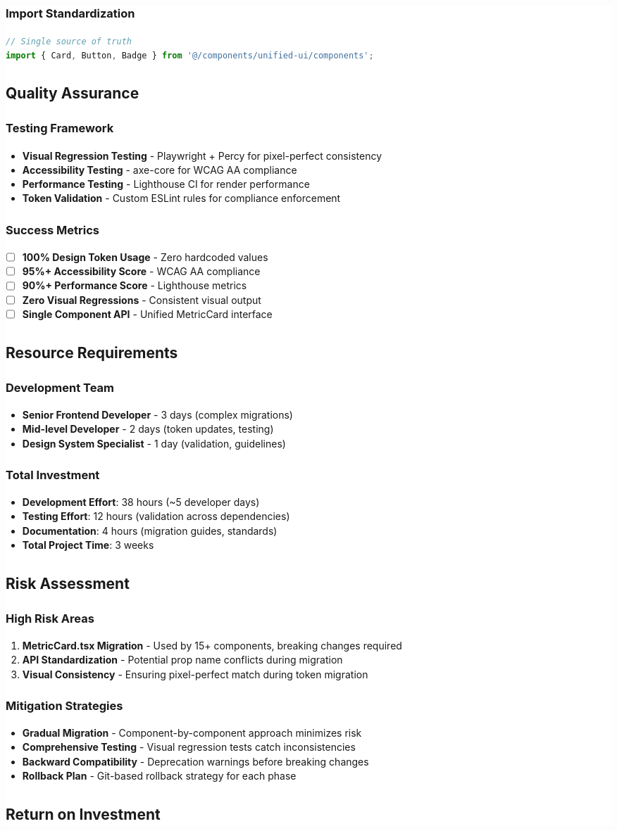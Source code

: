 ### Import Standardization
```typescript
// Single source of truth
import { Card, Button, Badge } from '@/components/unified-ui/components';
```

## Quality Assurance

### Testing Framework
- **Visual Regression Testing** - Playwright + Percy for pixel-perfect consistency
- **Accessibility Testing** - axe-core for WCAG AA compliance
- **Performance Testing** - Lighthouse CI for render performance
- **Token Validation** - Custom ESLint rules for compliance enforcement

### Success Metrics
- [ ] **100% Design Token Usage** - Zero hardcoded values
- [ ] **95%+ Accessibility Score** - WCAG AA compliance
- [ ] **90%+ Performance Score** - Lighthouse metrics  
- [ ] **Zero Visual Regressions** - Consistent visual output
- [ ] **Single Component API** - Unified MetricCard interface

## Resource Requirements

### Development Team
- **Senior Frontend Developer** - 3 days (complex migrations)
- **Mid-level Developer** - 2 days (token updates, testing)
- **Design System Specialist** - 1 day (validation, guidelines)

### Total Investment
- **Development Effort**: 38 hours (~5 developer days)
- **Testing Effort**: 12 hours (validation across dependencies)
- **Documentation**: 4 hours (migration guides, standards)
- **Total Project Time**: 3 weeks

## Risk Assessment

### High Risk Areas
1. **MetricCard.tsx Migration** - Used by 15+ components, breaking changes required
2. **API Standardization** - Potential prop name conflicts during migration
3. **Visual Consistency** - Ensuring pixel-perfect match during token migration

### Mitigation Strategies
- **Gradual Migration** - Component-by-component approach minimizes risk
- **Comprehensive Testing** - Visual regression tests catch inconsistencies
- **Backward Compatibility** - Deprecation warnings before breaking changes
- **Rollback Plan** - Git-based rollback strategy for each phase

## Return on Investment
